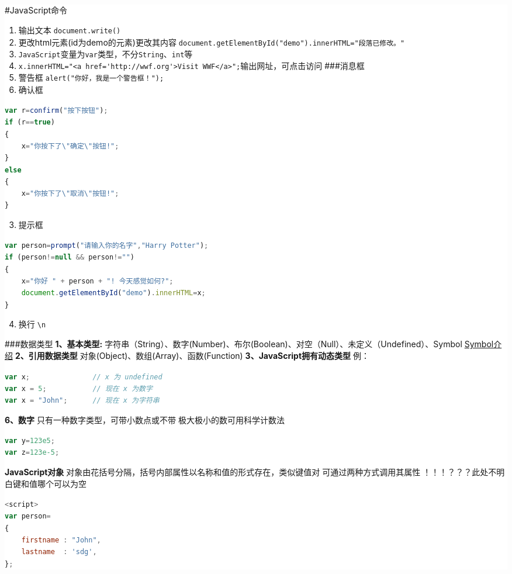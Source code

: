 #JavaScript命令
1. 输出文本
`document.write()`
2. 更改html元素(id为demo的元素)更改其内容
`document.getElementById("demo").innerHTML="段落已修改。"`
3. `JavaScript`变量为`var`类型，不分`String`、`int`等
4. `x.innerHTML="<a href='http://wwf.org'>Visit WWF</a>";`输出网址，可点击访问
###消息框
1. 警告框
`alert("你好，我是一个警告框！");`
2. 确认框
```javascript
var r=confirm("按下按钮");
if (r==true)
{
    x="你按下了\"确定\"按钮!";
}
else
{
    x="你按下了\"取消\"按钮!";
}

```
3. 提示框
```javascript
var person=prompt("请输入你的名字","Harry Potter");
if (person!=null && person!="")
{
    x="你好 " + person + "! 今天感觉如何?";
    document.getElementById("demo").innerHTML=x;
}
```
4. 换行	`\n`

###数据类型
**1、基本类型:**
字符串（String）、数字(Number)、布尔(Boolean)、对空（Null）、未定义（Undefined）、Symbol
[Symbol介绍](https://blog.csdn.net/webxiaoma/article/details/73480960?utm_source=blogxgwz0)
**2、引用数据类型**
对象(Object)、数组(Array)、函数(Function)
**3、JavaScript拥有动态类型**
例：
```javascript
var x;               // x 为 undefined
var x = 5;           // 现在 x 为数字
var x = "John";      // 现在 x 为字符串
```

**6、数字**
只有一种数字类型，可带小数点或不带
极大极小的数可用科学计数法
```javascript
var y=123e5;
var z=123e-5;
```
**JavaScript对象**
对象由花括号分隔，括号内部属性以名称和值的形式存在，类似键值对
可通过两种方式调用其属性
！！！？？？此处不明白键和值哪个可以为空
```javascript
<script>
var person=
{
	firstname : "John",
	lastname  : 'sdg',
};
```